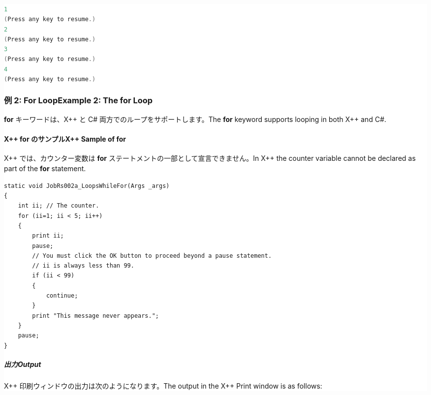 ```csharp
1
(Press any key to resume.)
2
(Press any key to resume.)
3
(Press any key to resume.)
4
(Press any key to resume.)
```

### <a name="example-2-the-for-loop"></a><span data-ttu-id="e5ab6-248">例 2: For Loop</span><span class="sxs-lookup"><span data-stu-id="e5ab6-248">Example 2: The for Loop</span></span>

<span data-ttu-id="e5ab6-249">**for** キーワードは、X++ と C# 両方でのループをサポートします。</span><span class="sxs-lookup"><span data-stu-id="e5ab6-249">The **for** keyword supports looping in both X++ and C#.</span></span>

#### <a name="x-sample-of-for"></a><span data-ttu-id="e5ab6-250">X++ for のサンプル</span><span class="sxs-lookup"><span data-stu-id="e5ab6-250">X++ Sample of for</span></span>

<span data-ttu-id="e5ab6-251">X++ では、カウンター変数は **for** ステートメントの一部として宣言できません。</span><span class="sxs-lookup"><span data-stu-id="e5ab6-251">In X++ the counter variable cannot be declared as part of the **for** statement.</span></span>

```xpp
static void JobRs002a_LoopsWhileFor(Args _args)
{
    int ii; // The counter.
    for (ii=1; ii < 5; ii++)
    {
        print ii;
        pause;
        // You must click the OK button to proceed beyond a pause statement.
        // ii is always less than 99.
        if (ii < 99)
        {
            continue;
        }
        print "This message never appears.";
    }
    pause;
}
```
 
##### <a name="output"></a><span data-ttu-id="e5ab6-252">出力</span><span class="sxs-lookup"><span data-stu-id="e5ab6-252">Output</span></span>

<span data-ttu-id="e5ab6-253">X++ 印刷ウィンドウの出力は次のようになります。</span><span class="sxs-lookup"><span data-stu-id="e5ab6-253">The output in the X++ Print window is as follows:</span></span>
